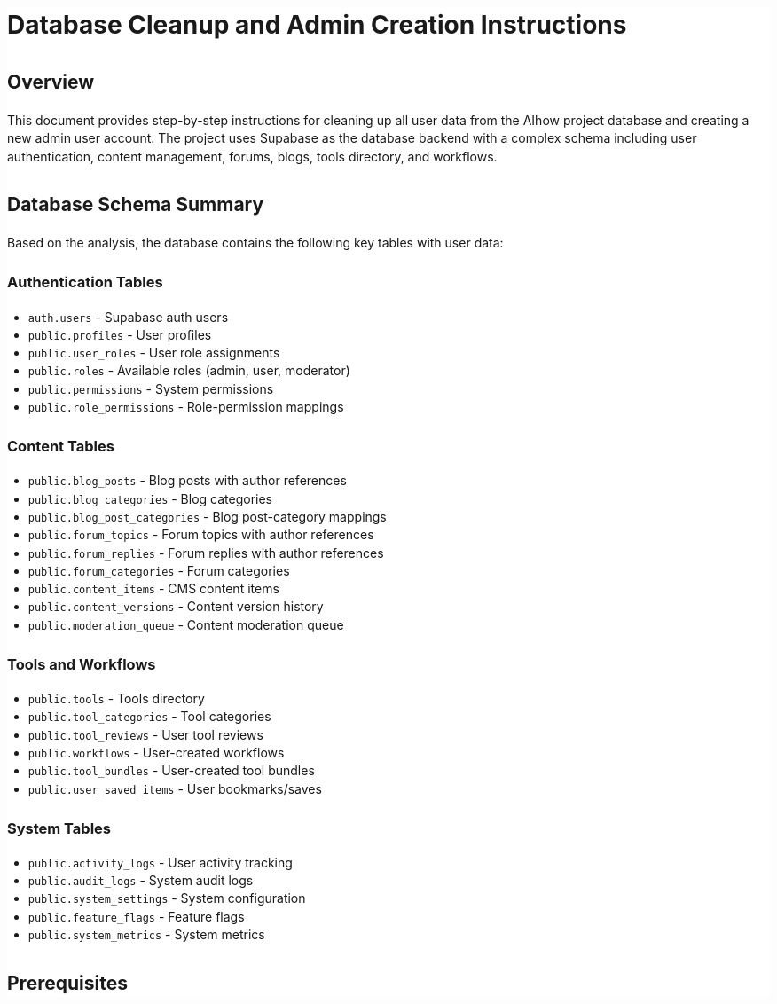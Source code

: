 # Database Cleanup and Admin Creation Instructions

## Overview

This document provides step-by-step instructions for cleaning up all user data from the AIhow project database and creating a new admin user account. The project uses Supabase as the database backend with a complex schema including user authentication, content management, forums, blogs, tools directory, and workflows.

## Database Schema Summary

Based on the analysis, the database contains the following key tables with user data:

### Authentication Tables
- `auth.users` - Supabase auth users
- `public.profiles` - User profiles
- `public.user_roles` - User role assignments
- `public.roles` - Available roles (admin, user, moderator)
- `public.permissions` - System permissions
- `public.role_permissions` - Role-permission mappings

### Content Tables
- `public.blog_posts` - Blog posts with author references
- `public.blog_categories` - Blog categories
- `public.blog_post_categories` - Blog post-category mappings
- `public.forum_topics` - Forum topics with author references
- `public.forum_replies` - Forum replies with author references
- `public.forum_categories` - Forum categories
- `public.content_items` - CMS content items
- `public.content_versions` - Content version history
- `public.moderation_queue` - Content moderation queue

### Tools and Workflows
- `public.tools` - Tools directory
- `public.tool_categories` - Tool categories
- `public.tool_reviews` - User tool reviews
- `public.workflows` - User-created workflows
- `public.tool_bundles` - User-created tool bundles
- `public.user_saved_items` - User bookmarks/saves

### System Tables
- `public.activity_logs` - User activity tracking
- `public.audit_logs` - System audit logs
- `public.system_settings` - System configuration
- `public.feature_flags` - Feature flags
- `public.system_metrics` - System metrics

## Prerequisites
